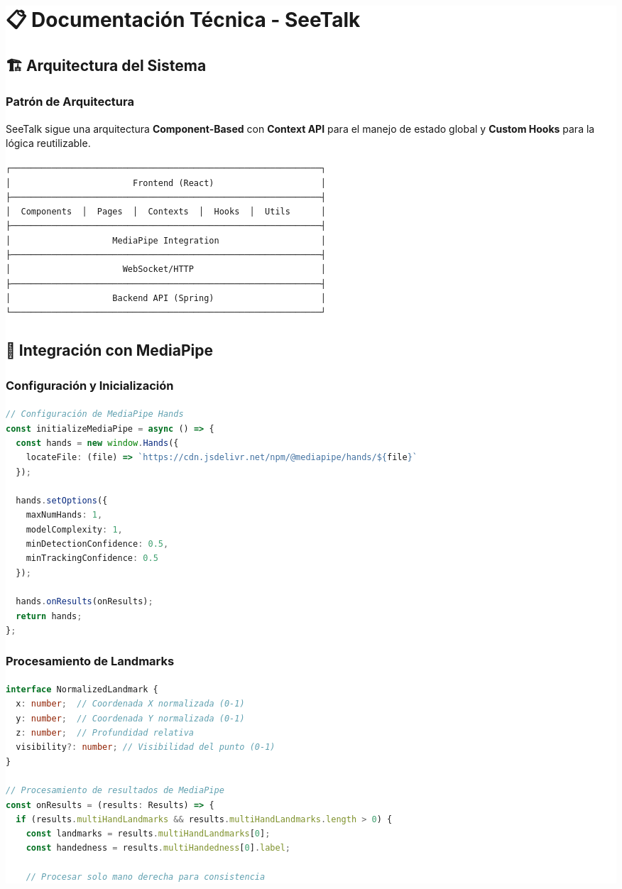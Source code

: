 # 📋 Documentación Técnica - SeeTalk

## 🏗️ Arquitectura del Sistema

### Patrón de Arquitectura
SeeTalk sigue una arquitectura **Component-Based** con **Context API** para el manejo de estado global y **Custom Hooks** para la lógica reutilizable.

```
┌─────────────────────────────────────────────────────────────┐
│                        Frontend (React)                     │
├─────────────────────────────────────────────────────────────┤
│  Components  │  Pages  │  Contexts  │  Hooks  │  Utils      │
├─────────────────────────────────────────────────────────────┤
│                    MediaPipe Integration                    │
├─────────────────────────────────────────────────────────────┤
│                      WebSocket/HTTP                         │
├─────────────────────────────────────────────────────────────┤
│                    Backend API (Spring)                     │
└─────────────────────────────────────────────────────────────┘
```

## 🤖 Integración con MediaPipe

### Configuración y Inicialización

```typescript
// Configuración de MediaPipe Hands
const initializeMediaPipe = async () => {
  const hands = new window.Hands({
    locateFile: (file) => `https://cdn.jsdelivr.net/npm/@mediapipe/hands/${file}`
  });

  hands.setOptions({
    maxNumHands: 1,
    modelComplexity: 1,
    minDetectionConfidence: 0.5,
    minTrackingConfidence: 0.5
  });

  hands.onResults(onResults);
  return hands;
};
```

### Procesamiento de Landmarks

```typescript
interface NormalizedLandmark {
  x: number;  // Coordenada X normalizada (0-1)
  y: number;  // Coordenada Y normalizada (0-1)
  z: number;  // Profundidad relativa
  visibility?: number; // Visibilidad del punto (0-1)
}

// Procesamiento de resultados de MediaPipe
const onResults = (results: Results) => {
  if (results.multiHandLandmarks && results.multiHandLandmarks.length > 0) {
    const landmarks = results.multiHandLandmarks[0];
    const handedness = results.multiHandedness[0].label;
    
    // Procesar solo mano derecha para consistencia
```